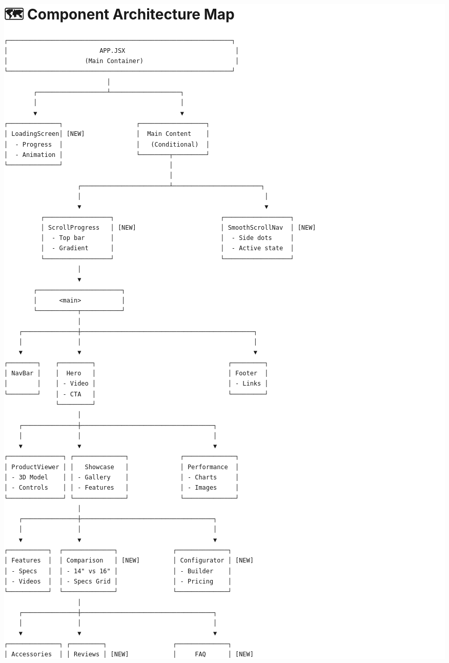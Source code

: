 # 🗺️ Component Architecture Map

```
┌─────────────────────────────────────────────────────────────┐
│                         APP.JSX                              │
│                     (Main Container)                         │
└─────────────────────────────────────────────────────────────┘
                            │
        ┌───────────────────┴───────────────────┐
        │                                       │
        ▼                                       ▼
┌──────────────┐                    ┌──────────────────┐
│ LoadingScreen│ [NEW]              │  Main Content    │
│  - Progress  │                    │   (Conditional)  │
│  - Animation │                    └────────┬─────────┘
└──────────────┘                             │
                                             │
                    ┌────────────────────────┴────────────────────────┐
                    │                                                  │
                    ▼                                                  ▼
          ┌──────────────────┐                             ┌──────────────────┐
          │ ScrollProgress   │ [NEW]                       │ SmoothScrollNav  │ [NEW]
          │  - Top bar       │                             │  - Side dots     │
          │  - Gradient      │                             │  - Active state  │
          └──────────────────┘                             └──────────────────┘
                    │
                    ▼
        ┌───────────────────────┐
        │      <main>           │
        └───────────┬───────────┘
                    │
    ┌───────────────┼───────────────────────────────────────────────┐
    │               │                                               │
    ▼               ▼                                               ▼
┌────────┐    ┌─────────┐                                    ┌─────────┐
│ NavBar │    │  Hero   │                                    │ Footer  │
│        │    │ - Video │                                    │ - Links │
└────────┘    │ - CTA   │                                    └─────────┘
              └─────────┘
                    │
    ┌───────────────┼────────────────────────────────────┐
    │               │                                    │
    ▼               ▼                                    ▼
┌───────────────┐ ┌──────────────┐              ┌──────────────┐
│ ProductViewer │ │   Showcase   │              │ Performance  │
│ - 3D Model    │ │ - Gallery    │              │ - Charts     │
│ - Controls    │ │ - Features   │              │ - Images     │
└───────────────┘ └──────────────┘              └──────────────┘
                    │
    ┌───────────────┼────────────────────────────────────┐
    │               │                                    │
    ▼               ▼                                    ▼
┌───────────┐  ┌──────────────┐               ┌──────────────┐
│ Features  │  │ Comparison   │ [NEW]         │ Configurator │ [NEW]
│ - Specs   │  │ - 14" vs 16" │               │ - Builder    │
│ - Videos  │  │ - Specs Grid │               │ - Pricing    │
└───────────┘  └──────────────┘               └──────────────┘
                    │
    ┌───────────────┼────────────────────────────────────┐
    │               │                                    │
    ▼               ▼                                    ▼
┌──────────────┐ ┌─────────┐                  ┌──────────────┐
│ Accessories  │ │ Reviews │ [NEW]            │     FAQ      │ [NEW]
```